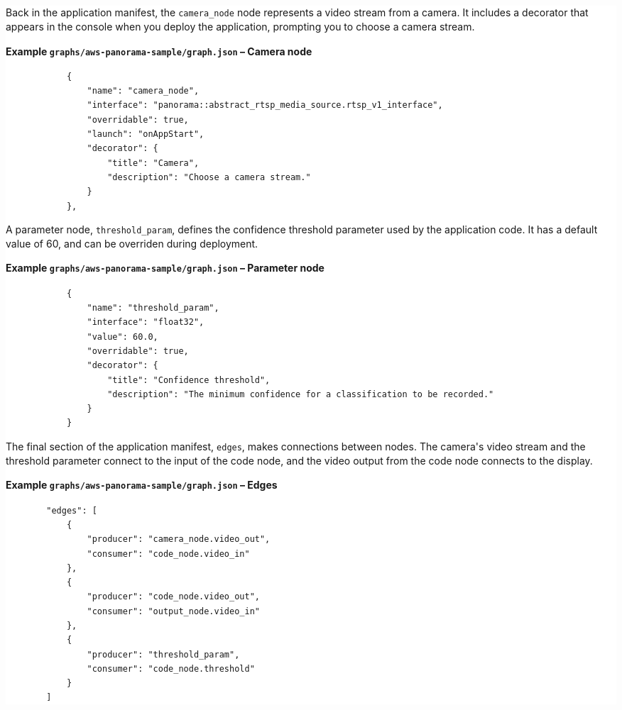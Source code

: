 Back in the application manifest, the `camera_node` node represents a video stream from a camera\. It includes a decorator that appears in the console when you deploy the application, prompting you to choose a camera stream\.

**Example `graphs/aws-panorama-sample/graph.json` – Camera node**  

```
            {
                "name": "camera_node",
                "interface": "panorama::abstract_rtsp_media_source.rtsp_v1_interface",
                "overridable": true,
                "launch": "onAppStart",
                "decorator": {
                    "title": "Camera",
                    "description": "Choose a camera stream."
                }
            },
```

A parameter node, `threshold_param`, defines the confidence threshold parameter used by the application code\. It has a default value of 60, and can be overriden during deployment\.

**Example `graphs/aws-panorama-sample/graph.json` – Parameter node**  

```
            {
                "name": "threshold_param",
                "interface": "float32",
                "value": 60.0,
                "overridable": true,
                "decorator": {
                    "title": "Confidence threshold",
                    "description": "The minimum confidence for a classification to be recorded."
                }
            }
```

The final section of the application manifest, `edges`, makes connections between nodes\. The camera's video stream and the threshold parameter connect to the input of the code node, and the video output from the code node connects to the display\.

**Example `graphs/aws-panorama-sample/graph.json` – Edges**  

```
        "edges": [
            {
                "producer": "camera_node.video_out",
                "consumer": "code_node.video_in"
            },
            {
                "producer": "code_node.video_out",
                "consumer": "output_node.video_in"
            },
            {
                "producer": "threshold_param",
                "consumer": "code_node.threshold"
            }
        ]
```
